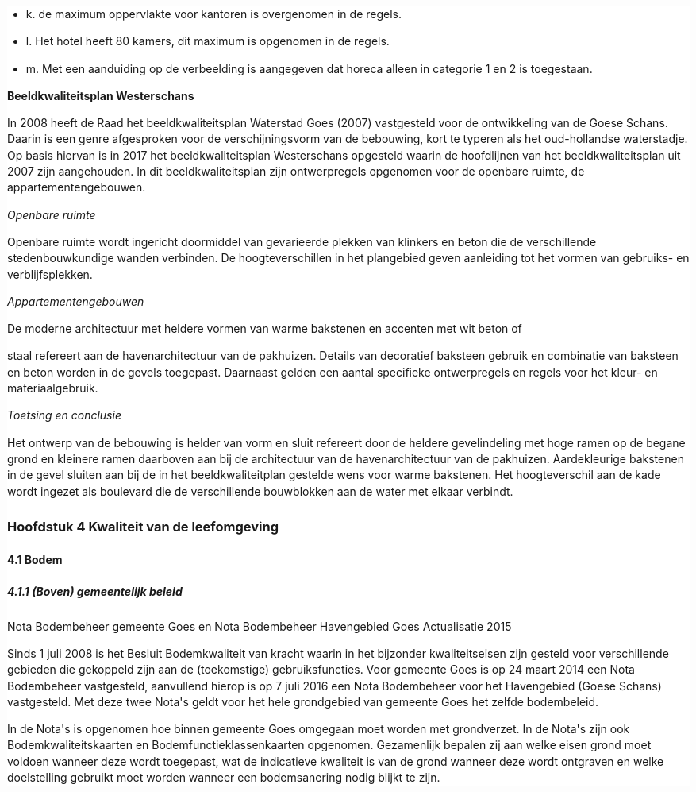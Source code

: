 * k. de maximum oppervlakte voor kantoren is overgenomen in de regels.

* l. Het hotel heeft 80 kamers, dit maximum is opgenomen in de regels.

* m. Met een aanduiding op de verbeelding is aangegeven dat horeca alleen in categorie 1 en 2 is toegestaan.

**Beeldkwaliteitsplan Westerschans**

In 2008 heeft de Raad het beeldkwaliteitsplan Waterstad Goes (2007\) vastgesteld voor de ontwikkeling van de Goese Schans. Daarin is een genre afgesproken voor de verschijningsvorm van de bebouwing, kort te typeren als het oud\-hollandse waterstadje. Op basis hiervan is in 2017 het beeldkwaliteitsplan Westerschans opgesteld waarin de hoofdlijnen van het beeldkwaliteitsplan uit 2007 zijn aangehouden. In dit beeldkwaliteitsplan zijn ontwerpregels opgenomen voor de openbare ruimte, de appartementengebouwen.

*Openbare ruimte*

Openbare ruimte wordt ingericht doormiddel van gevarieerde plekken van klinkers en beton die de verschillende stedenbouwkundige wanden verbinden. De hoogteverschillen in het plangebied geven aanleiding tot het vormen van gebruiks\- en verblijfsplekken.

*Appartementengebouwen*

De moderne architectuur met heldere vormen van warme bakstenen en accenten met wit beton of

staal refereert aan de havenarchitectuur van de pakhuizen. Details van decoratief baksteen gebruik en combinatie van baksteen en beton worden in de gevels toegepast. Daarnaast gelden een aantal specifieke ontwerpregels en regels voor het kleur\- en materiaalgebruik.

*Toetsing en conclusie*

Het ontwerp van de bebouwing is helder van vorm en sluit refereert door de heldere gevelindeling met hoge ramen op de begane grond en kleinere ramen daarboven aan bij de architectuur van de havenarchitectuur van de pakhuizen. Aardekleurige bakstenen in de gevel sluiten aan bij de in het beeldkwaliteitplan gestelde wens voor warme bakstenen. Het hoogteverschil aan de kade wordt ingezet als boulevard die de verschillende bouwblokken aan de water met elkaar verbindt.

### Hoofdstuk 4 Kwaliteit van de leefomgeving

#### 4\.1 Bodem

##### 4\.1\.1 (Boven) gemeentelijk beleid

Nota Bodembeheer gemeente Goes en Nota Bodembeheer Havengebied Goes Actualisatie 2015

Sinds 1 juli 2008 is het Besluit Bodemkwaliteit van kracht waarin in het bijzonder kwaliteitseisen zijn gesteld voor verschillende gebieden die gekoppeld zijn aan de (toekomstige) gebruiksfuncties. Voor gemeente Goes is op 24 maart 2014 een Nota Bodembeheer vastgesteld, aanvullend hierop is op 7 juli 2016 een Nota Bodembeheer voor het Havengebied (Goese Schans) vastgesteld. Met deze twee Nota's geldt voor het hele grondgebied van gemeente Goes het zelfde bodembeleid.

In de Nota's is opgenomen hoe binnen gemeente Goes omgegaan moet worden met grondverzet. In de Nota's zijn ook Bodemkwaliteitskaarten en Bodemfunctieklassenkaarten opgenomen. Gezamenlijk bepalen zij aan welke eisen grond moet voldoen wanneer deze wordt toegepast, wat de indicatieve kwaliteit is van de grond wanneer deze wordt ontgraven en welke doelstelling gebruikt moet worden wanneer een bodemsanering nodig blijkt te zijn.
